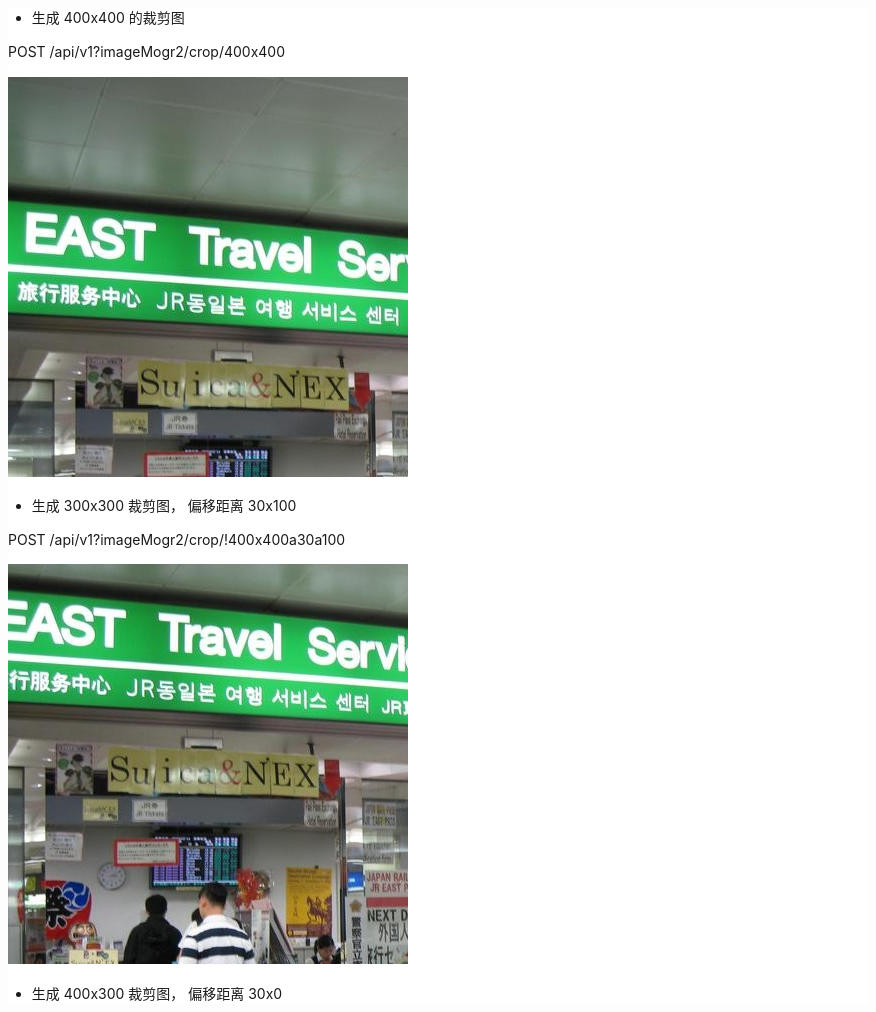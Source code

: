 - 生成 400x400 的裁剪图

POST /api/v1?imageMogr2/crop/400x400

![图片](https://github.com/ctaccel/ctaccel.github.io/raw/master/images/api/advance_crop_003.png)

- 生成 300x300 裁剪图， 偏移距离 30x100

POST /api/v1?imageMogr2/crop/!400x400a30a100

![图片](https://github.com/ctaccel/ctaccel.github.io/raw/master/images/api/advance_crop_004.png)

- 生成 400x300 裁剪图， 偏移距离 30x0
